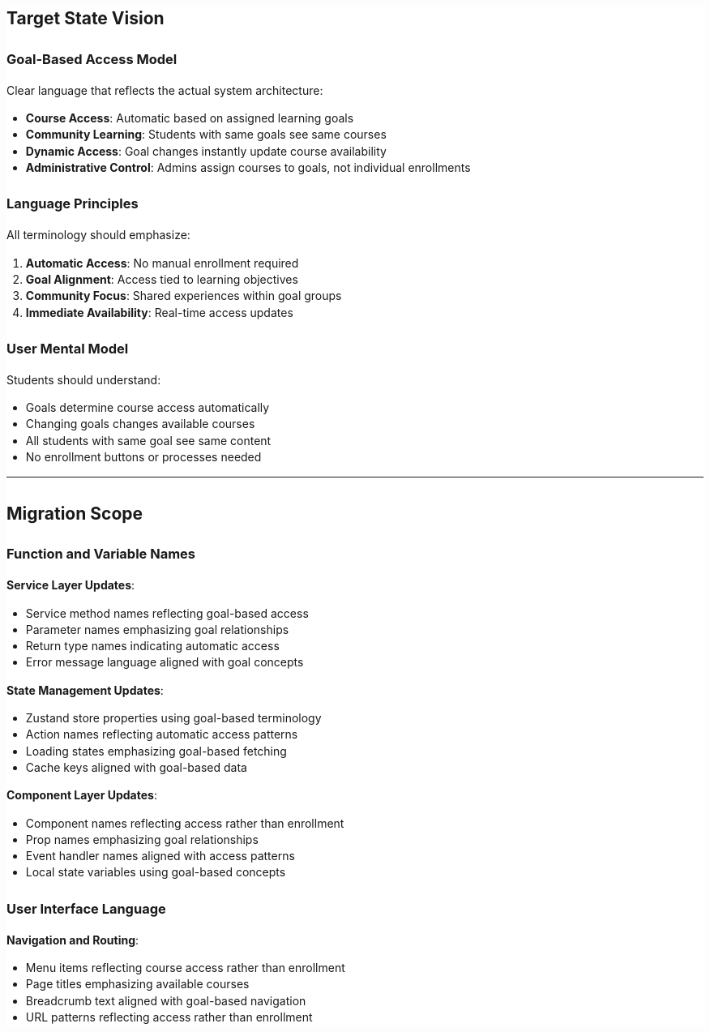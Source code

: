 ## Target State Vision

### Goal-Based Access Model
Clear language that reflects the actual system architecture:

- **Course Access**: Automatic based on assigned learning goals
- **Community Learning**: Students with same goals see same courses
- **Dynamic Access**: Goal changes instantly update course availability
- **Administrative Control**: Admins assign courses to goals, not individual enrollments

### Language Principles
All terminology should emphasize:

1. **Automatic Access**: No manual enrollment required
2. **Goal Alignment**: Access tied to learning objectives
3. **Community Focus**: Shared experiences within goal groups
4. **Immediate Availability**: Real-time access updates

### User Mental Model
Students should understand:

- Goals determine course access automatically
- Changing goals changes available courses
- All students with same goal see same content
- No enrollment buttons or processes needed

---

## Migration Scope

### Function and Variable Names
**Service Layer Updates**:
- Service method names reflecting goal-based access
- Parameter names emphasizing goal relationships
- Return type names indicating automatic access
- Error message language aligned with goal concepts

**State Management Updates**:
- Zustand store properties using goal-based terminology
- Action names reflecting automatic access patterns
- Loading states emphasizing goal-based fetching
- Cache keys aligned with goal-based data

**Component Layer Updates**:
- Component names reflecting access rather than enrollment
- Prop names emphasizing goal relationships
- Event handler names aligned with access patterns
- Local state variables using goal-based concepts

### User Interface Language
**Navigation and Routing**:
- Menu items reflecting course access rather than enrollment
- Page titles emphasizing available courses
- Breadcrumb text aligned with goal-based navigation
- URL patterns reflecting access rather than enrollment
